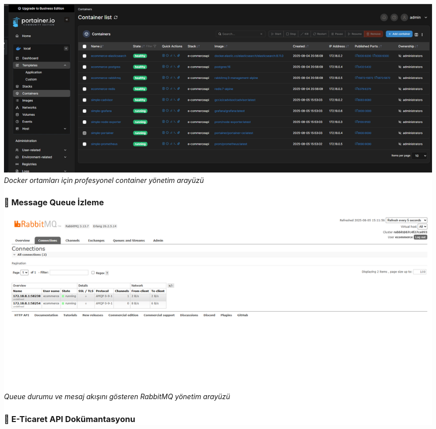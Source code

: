 ![Portainer Dashboard](assets/portanier.png)
*Docker ortamları için profesyonel container yönetim arayüzü*

### 🐰 **Message Queue İzleme**
![RabbitMQ Management](assets/rabitmq.png)
*Queue durumu ve mesaj akışını gösteren RabbitMQ yönetim arayüzü*

### 🛒 **E-Ticaret API Dokümantasyonu**